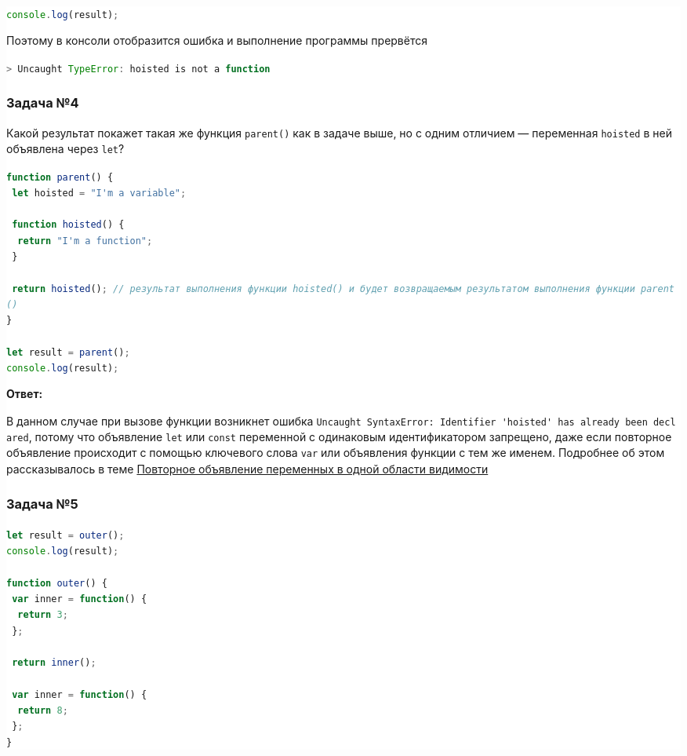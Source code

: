 ```javascript
console.log(result);
```

Поэтому в консоли отобразится ошибка и выполнение программы прервётся

```javascript
> Uncaught TypeError: hoisted is not a function
```

### Задача №4

Какой результат покажет такая же функция `parent()` как в задаче выше, но с одним отличием — переменная `hoisted` в ней объявлена через `let`?

```javascript
function parent() {
 let hoisted = "I'm a variable";

 function hoisted() {
  return "I'm a function";
 }

 return hoisted(); // результат выполнения функции hoisted() и будет возвращаемым результатом выполнения функции parent()
}

let result = parent();
console.log(result);
```

**Ответ:**

В данном случае при вызове функции возникнет ошибка `Uncaught SyntaxError: Identifier 'hoisted' has already been declared`, потому что объявление `let` или `const` переменной с одинаковым идентификатором запрещено, даже если повторное объявление происходит с помощью ключевого слова `var` или объявления функции с тем же именем. Подробнее об этом рассказывалось в теме [Повторное объявление переменных в одной области видимости](/docs/lexical_environment/block_scope/#повторное-объявление-переменных-в-одной-области-видимости)

### Задача №5

```javascript
let result = outer();
console.log(result);

function outer() {
 var inner = function() {
  return 3;
 };

 return inner();

 var inner = function() {
  return 8;
 };
}
```
